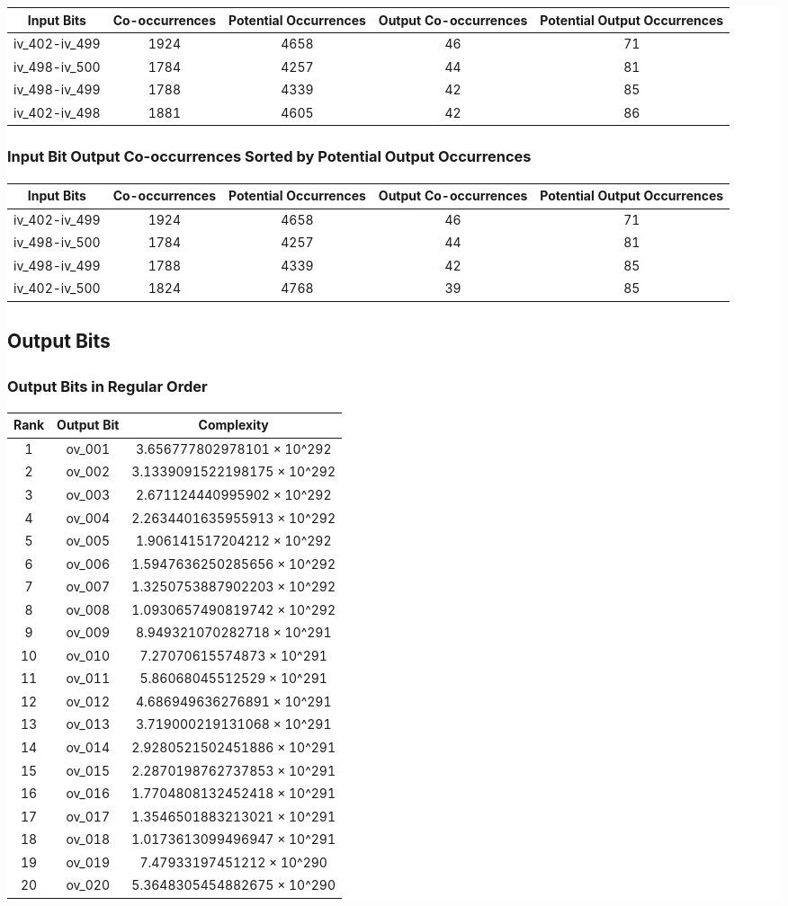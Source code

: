 | Input Bits | Co-occurrences | Potential Occurrences | Output Co-occurrences | Potential Output Occurrences |
|:----------:|:--------------:|:---------------------:|:---------------------:|:----------------------------:|
| iv_402-iv_499 | 1924 | 4658 | 46 | 71 |
| iv_498-iv_500 | 1784 | 4257 | 44 | 81 |
| iv_498-iv_499 | 1788 | 4339 | 42 | 85 |
| iv_402-iv_498 | 1881 | 4605 | 42 | 86 |

### Input Bit Output Co-occurrences Sorted by Potential Output Occurrences

| Input Bits | Co-occurrences | Potential Occurrences | Output Co-occurrences | Potential Output Occurrences |
|:----------:|:--------------:|:---------------------:|:---------------------:|:----------------------------:|
| iv_402-iv_499 | 1924 | 4658 | 46 | 71 |
| iv_498-iv_500 | 1784 | 4257 | 44 | 81 |
| iv_498-iv_499 | 1788 | 4339 | 42 | 85 |
| iv_402-iv_500 | 1824 | 4768 | 39 | 85 |

## Output Bits

### Output Bits in Regular Order

| Rank | Output Bit | Complexity |
|:----:|:----------:|:----------:|
| 1 | ov_001 | 3.656777802978101 × 10^292 |
| 2 | ov_002 | 3.1339091522198175 × 10^292 |
| 3 | ov_003 | 2.671124440995902 × 10^292 |
| 4 | ov_004 | 2.2634401635955913 × 10^292 |
| 5 | ov_005 | 1.906141517204212 × 10^292 |
| 6 | ov_006 | 1.5947636250285656 × 10^292 |
| 7 | ov_007 | 1.3250753887902203 × 10^292 |
| 8 | ov_008 | 1.0930657490819742 × 10^292 |
| 9 | ov_009 | 8.949321070282718 × 10^291 |
| 10 | ov_010 | 7.27070615574873 × 10^291 |
| 11 | ov_011 | 5.86068045512529 × 10^291 |
| 12 | ov_012 | 4.686949636276891 × 10^291 |
| 13 | ov_013 | 3.719000219131068 × 10^291 |
| 14 | ov_014 | 2.9280521502451886 × 10^291 |
| 15 | ov_015 | 2.2870198762737853 × 10^291 |
| 16 | ov_016 | 1.7704808132452418 × 10^291 |
| 17 | ov_017 | 1.3546501883213021 × 10^291 |
| 18 | ov_018 | 1.0173613099496947 × 10^291 |
| 19 | ov_019 | 7.47933197451212 × 10^290 |
| 20 | ov_020 | 5.3648305454882675 × 10^290 |